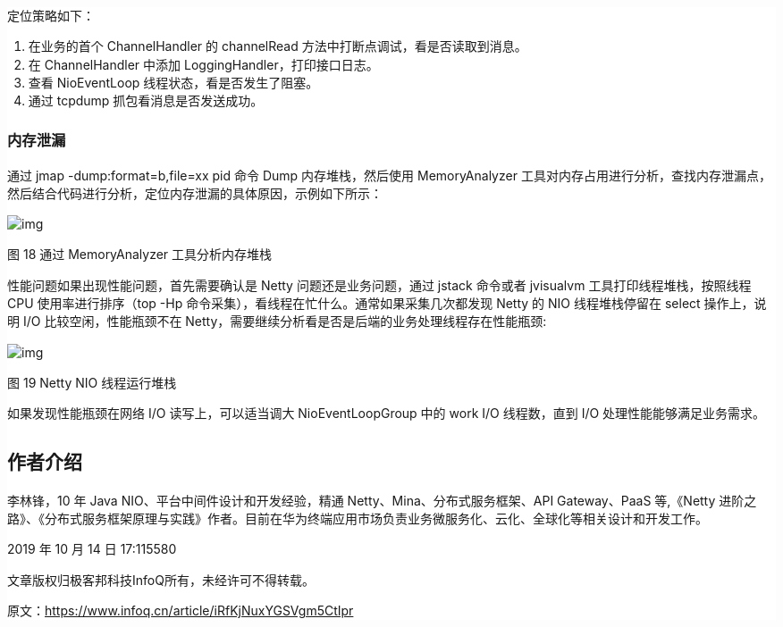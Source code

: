 

定位策略如下：

1. 在业务的首个 ChannelHandler 的 channelRead 方法中打断点调试，看是否读取到消息。
2. 在 ChannelHandler 中添加 LoggingHandler，打印接口日志。
3. 查看 NioEventLoop 线程状态，看是否发生了阻塞。
4. 通过 tcpdump 抓包看消息是否发送成功。



### 内存泄漏

通过 jmap -dump:format=b,file=xx pid 命令 Dump 内存堆栈，然后使用 MemoryAnalyzer 工具对内存占用进行分析，查找内存泄漏点，然后结合代码进行分析，定位内存泄漏的具体原因，示例如下所示：



![img](https://static001.geekbang.org/wechat/images/e9/e9d9ea43e321b4a43e4cbc80f5d6e8c6.jpeg)



图 18 通过 MemoryAnalyzer 工具分析内存堆栈



性能问题如果出现性能问题，首先需要确认是 Netty 问题还是业务问题，通过 jstack 命令或者 jvisualvm 工具打印线程堆栈，按照线程 CPU 使用率进行排序（top -Hp 命令采集），看线程在忙什么。通常如果采集几次都发现 Netty 的 NIO 线程堆栈停留在 select 操作上，说明 I/O 比较空闲，性能瓶颈不在 Netty，需要继续分析看是否是后端的业务处理线程存在性能瓶颈:



![img](https://static001.geekbang.org/wechat/images/d2/d264c1f2011840b758b40f8a125fb484.jpeg)



图 19 Netty NIO 线程运行堆栈

如果发现性能瓶颈在网络 I/O 读写上，可以适当调大 NioEventLoopGroup 中的 work I/O 线程数，直到 I/O 处理性能能够满足业务需求。



## 作者介绍

李林锋，10 年 Java NIO、平台中间件设计和开发经验，精通 Netty、Mina、分布式服务框架、API Gateway、PaaS 等,《Netty 进阶之路》、《分布式服务框架原理与实践》作者。目前在华为终端应用市场负责业务微服务化、云化、全球化等相关设计和开发工作。



2019 年 10 月 14 日 17:115580

文章版权归极客邦科技InfoQ所有，未经许可不得转载。



原文：https://www.infoq.cn/article/iRfKjNuxYGSVgm5CtIpr